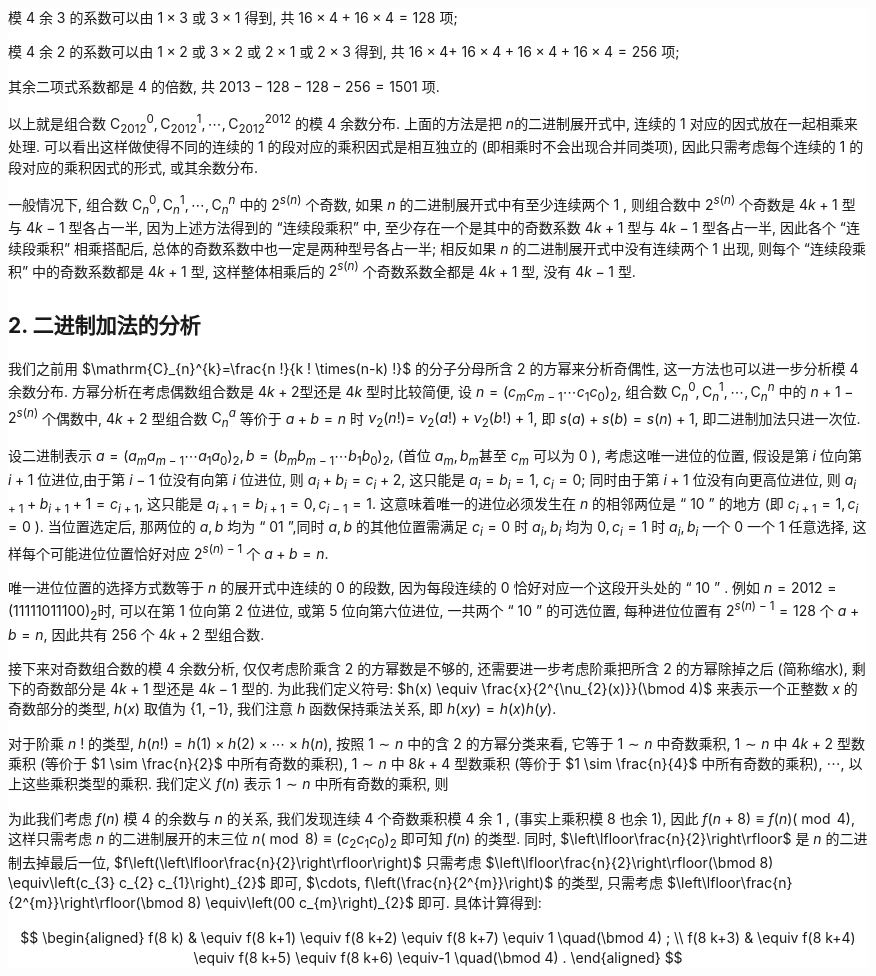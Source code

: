 模 4 余 3 的系数可以由 $1 \times 3$ 或 $3 \times 1$ 得到, 共 $16 \times 4+16 \times 4=128$ 项;

模 4 余 2 的系数可以由 $1 \times 2$ 或 $3 \times 2$ 或 $2 \times 1$ 或 $2 \times 3$ 得到, 共 $16 \times 4+$ $16 \times 4+16 \times 4+16 \times 4=256$ 项;

其余二项式系数都是 4 的倍数, 共 $2013-128-128-256=1501$ 项.

以上就是组合数 $\mathrm{C}_{2012}^{0}, \mathrm{C}_{2012}^{1}, \cdots, \mathrm{C}_{2012}^{2012}$ 的模 4 余数分布. 上面的方法是把 $n$的二进制展开式中, 连续的 1 对应的因式放在一起相乘来处理. 可以看出这样做使得不同的连续的 1 的段对应的乘积因式是相互独立的 (即相乘时不会出现合并同类项), 因此只需考虑每个连续的 1 的段对应的乘积因式的形式, 或其余数分布.

一般情况下, 组合数 $\mathrm{C}_{n}^{0}, \mathrm{C}_{n}^{1}, \cdots, \mathrm{C}_{n}^{n}$ 中的 $2^{s(n)}$ 个奇数, 如果 $n$ 的二进制展开式中有至少连续两个 1 , 则组合数中 $2^{s(n)}$ 个奇数是 $4 k+1$ 型与 $4 k-1$ 型各占一半, 因为上述方法得到的 “连续段乘积” 中, 至少存在一个是其中的奇数系数 $4 k+1$ 型与 $4 k-1$ 型各占一半, 因此各个 “连续段乘积” 相乘搭配后, 总体的奇数系数中也一定是两种型号各占一半; 相反如果 $n$ 的二进制展开式中没有连续两个 1 出现, 则每个 “连续段乘积” 中的奇数系数都是 $4 k+1$ 型, 这样整体相乘后的 $2^{s(n)}$ 个奇数系数全都是 $4 k+1$ 型, 没有 $4 k-1$ 型.

## 2. 二进制加法的分析

我们之前用 $\mathrm{C}_{n}^{k}=\frac{n !}{k ! \times(n-k) !}$ 的分子分母所含 2 的方幂来分析奇偶性, 这一方法也可以进一步分析模 4 余数分布. 方幂分析在考虑偶数组合数是 $4 k+2$型还是 $4 k$ 型时比较简便, 设 $n=\left(c_{m} c_{m-1} \cdots c_{1} c_{0}\right)_{2}$, 组合数 $\mathrm{C}_{n}^{0}, \mathrm{C}_{n}^{1}, \cdots, \mathrm{C}_{n}^{n}$ 中的 $n+1-2^{s(n)}$ 个偶数中, $4 k+2$ 型组合数 $\mathrm{C}_{n}^{a}$ 等价于 $a+b=n$ 时 $\nu_{2}(n !)=$ $\nu_{2}(a !)+\nu_{2}(b !)+1$, 即 $s(a)+s(b)=s(n)+1$, 即二进制加法只进一次位.

设二进制表示 $a=\left(a_{m} a_{m-1} \cdots a_{1} a_{0}\right)_{2}, b=\left(b_{m} b_{m-1} \cdots b_{1} b_{0}\right)_{2}$, (首位 $a_{m}, b_{m}$甚至 $c_{m}$ 可以为 0 ), 考虑这唯一进位的位置, 假设是第 $i$ 位向第 $i+1$ 位进位,由于第 $i-1$ 位没有向第 $i$ 位进位, 则 $a_{i}+b_{i}=c_{i}+2$, 这只能是 $a_{i}=b_{i}=1$,
$c_{i}=0$; 同时由于第 $i+1$ 位没有向更高位进位, 则 $a_{i+1}+b_{i+1}+1=c_{i+1}$, 这只能是 $a_{i+1}=b_{i+1}=0, c_{i-1}=1$. 这意味着唯一的进位必须发生在 $n$ 的相邻两位是 “ 10 ” 的地方 (即 $c_{i+1}=1, c_{i}=0$ ). 当位置选定后, 那两位的 $a, b$ 均为 “ 01 ”,同时 $a, b$ 的其他位置需满足 $c_{i}=0$ 时 $a_{i}, b_{i}$ 均为 $0, c_{i}=1$ 时 $a_{i}, b_{i}$ 一个 0 一个 1 任意选择, 这样每个可能进位位置恰好对应 $2^{s(n)-1}$ 个 $a+b=n$.

唯一进位位置的选择方式数等于 $n$ 的展开式中连续的 0 的段数, 因为每段连续的 0 恰好对应一个这段开头处的 “ 10 ” . 例如 $n=2012=(11111011100)_{2}$时, 可以在第 1 位向第 2 位进位, 或第 5 位向第六位进位, 一共两个 “ 10 ” 的可选位置, 每种进位位置有 $2^{s(n)-1}=128$ 个 $a+b=n$, 因此共有 256 个 $4 k+2$ 型组合数.

接下来对奇数组合数的模 4 余数分析, 仅仅考虑阶乘含 2 的方幂数是不够的, 还需要进一步考虑阶乘把所含 2 的方幂除掉之后 (简称缩水), 剩下的奇数部分是 $4 k+1$ 型还是 $4 k-1$ 型的. 为此我们定义符号: $h(x) \equiv \frac{x}{2^{\nu_{2}(x)}}(\bmod 4)$ 来表示一个正整数 $x$ 的奇数部分的类型, $h(x)$ 取值为 $\{1,-1\}$, 我们注意 $h$ 函数保持乘法关系, 即 $h(x y)=h(x) h(y)$.

对于阶乘 $n$ ! 的类型, $h(n !)=h(1) \times h(2) \times \cdots \times h(n)$, 按照 $1 \sim n$ 中的含 2 的方幂分类来看, 它等于 $1 \sim n$ 中奇数乘积, $1 \sim n$ 中 $4 k+2$ 型数乘积 (等价于 $1 \sim \frac{n}{2}$ 中所有奇数的乘积), $1 \sim n$ 中 $8 k+4$ 型数乘积 (等价于 $1 \sim \frac{n}{4}$ 中所有奇数的乘积), $\cdots$, 以上这些乘积类型的乘积. 我们定义 $f(n)$ 表示 $1 \sim n$ 中所有奇数的乘积, 则



为此我们考虑 $f(n)$ 模 4 的余数与 $n$ 的关系, 我们发现连续 4 个奇数乘积模 4 余 1 , (事实上乘积模 8 也余 1$)$, 因此 $f(n+8) \equiv f(n)(\bmod 4)$, 这样只需考虑 $n$ 的二进制展开的末三位 $n(\bmod 8) \equiv\left(c_{2} c_{1} c_{0}\right)_{2}$ 即可知 $f(n)$ 的类型. 同时, $\left\lfloor\frac{n}{2}\right\rfloor$ 是 $n$ 的二进制去掉最后一位, $f\left(\left\lfloor\frac{n}{2}\right\rfloor\right)$ 只需考虑 $\left\lfloor\frac{n}{2}\right\rfloor(\bmod 8) \equiv\left(c_{3} c_{2} c_{1}\right)_{2}$ 即可, $\cdots, f\left(\frac{n}{2^{m}}\right)$ 的类型, 只需考虑 $\left\lfloor\frac{n}{2^{m}}\right\rfloor(\bmod 8) \equiv\left(00 c_{m}\right)_{2}$ 即可. 具体计算得到:

$$
\begin{aligned}
f(8 k) & \equiv f(8 k+1) \equiv f(8 k+2) \equiv f(8 k+7) \equiv 1 \quad(\bmod 4) ; \\
f(8 k+3) & \equiv f(8 k+4) \equiv f(8 k+5) \equiv f(8 k+6) \equiv-1 \quad(\bmod 4) .
\end{aligned}
$$
